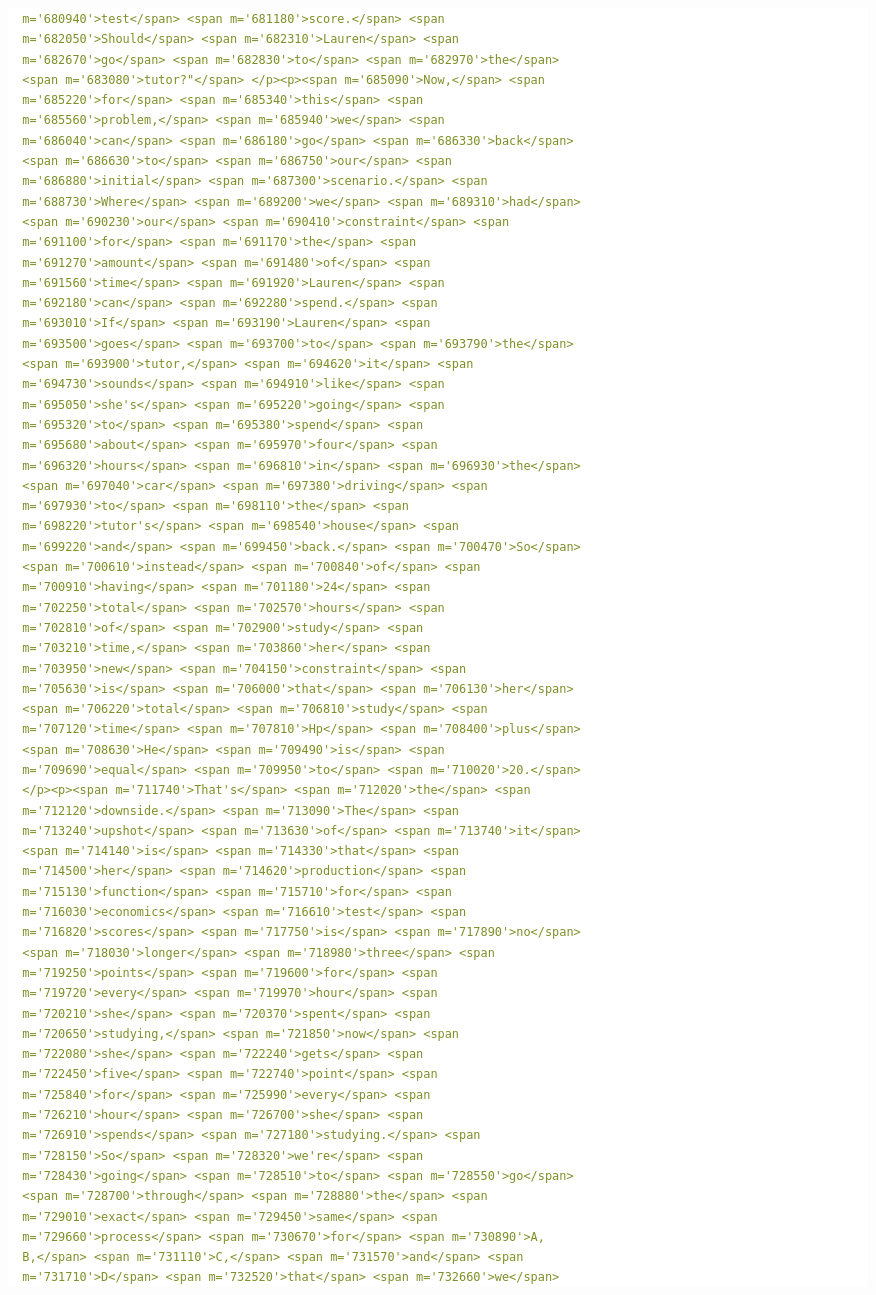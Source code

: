 ```yaml
  m='680940'>test</span> <span m='681180'>score.</span> <span
  m='682050'>Should</span> <span m='682310'>Lauren</span> <span
  m='682670'>go</span> <span m='682830'>to</span> <span m='682970'>the</span>
  <span m='683080'>tutor?"</span> </p><p><span m='685090'>Now,</span> <span
  m='685220'>for</span> <span m='685340'>this</span> <span
  m='685560'>problem,</span> <span m='685940'>we</span> <span
  m='686040'>can</span> <span m='686180'>go</span> <span m='686330'>back</span>
  <span m='686630'>to</span> <span m='686750'>our</span> <span
  m='686880'>initial</span> <span m='687300'>scenario.</span> <span
  m='688730'>Where</span> <span m='689200'>we</span> <span m='689310'>had</span>
  <span m='690230'>our</span> <span m='690410'>constraint</span> <span
  m='691100'>for</span> <span m='691170'>the</span> <span
  m='691270'>amount</span> <span m='691480'>of</span> <span
  m='691560'>time</span> <span m='691920'>Lauren</span> <span
  m='692180'>can</span> <span m='692280'>spend.</span> <span
  m='693010'>If</span> <span m='693190'>Lauren</span> <span
  m='693500'>goes</span> <span m='693700'>to</span> <span m='693790'>the</span>
  <span m='693900'>tutor,</span> <span m='694620'>it</span> <span
  m='694730'>sounds</span> <span m='694910'>like</span> <span
  m='695050'>she's</span> <span m='695220'>going</span> <span
  m='695320'>to</span> <span m='695380'>spend</span> <span
  m='695680'>about</span> <span m='695970'>four</span> <span
  m='696320'>hours</span> <span m='696810'>in</span> <span m='696930'>the</span>
  <span m='697040'>car</span> <span m='697380'>driving</span> <span
  m='697930'>to</span> <span m='698110'>the</span> <span
  m='698220'>tutor's</span> <span m='698540'>house</span> <span
  m='699220'>and</span> <span m='699450'>back.</span> <span m='700470'>So</span>
  <span m='700610'>instead</span> <span m='700840'>of</span> <span
  m='700910'>having</span> <span m='701180'>24</span> <span
  m='702250'>total</span> <span m='702570'>hours</span> <span
  m='702810'>of</span> <span m='702900'>study</span> <span
  m='703210'>time,</span> <span m='703860'>her</span> <span
  m='703950'>new</span> <span m='704150'>constraint</span> <span
  m='705630'>is</span> <span m='706000'>that</span> <span m='706130'>her</span>
  <span m='706220'>total</span> <span m='706810'>study</span> <span
  m='707120'>time</span> <span m='707810'>Hp</span> <span m='708400'>plus</span>
  <span m='708630'>He</span> <span m='709490'>is</span> <span
  m='709690'>equal</span> <span m='709950'>to</span> <span m='710020'>20.</span>
  </p><p><span m='711740'>That's</span> <span m='712020'>the</span> <span
  m='712120'>downside.</span> <span m='713090'>The</span> <span
  m='713240'>upshot</span> <span m='713630'>of</span> <span m='713740'>it</span>
  <span m='714140'>is</span> <span m='714330'>that</span> <span
  m='714500'>her</span> <span m='714620'>production</span> <span
  m='715130'>function</span> <span m='715710'>for</span> <span
  m='716030'>economics</span> <span m='716610'>test</span> <span
  m='716820'>scores</span> <span m='717750'>is</span> <span m='717890'>no</span>
  <span m='718030'>longer</span> <span m='718980'>three</span> <span
  m='719250'>points</span> <span m='719600'>for</span> <span
  m='719720'>every</span> <span m='719970'>hour</span> <span
  m='720210'>she</span> <span m='720370'>spent</span> <span
  m='720650'>studying,</span> <span m='721850'>now</span> <span
  m='722080'>she</span> <span m='722240'>gets</span> <span
  m='722450'>five</span> <span m='722740'>point</span> <span
  m='725840'>for</span> <span m='725990'>every</span> <span
  m='726210'>hour</span> <span m='726700'>she</span> <span
  m='726910'>spends</span> <span m='727180'>studying.</span> <span
  m='728150'>So</span> <span m='728320'>we're</span> <span
  m='728430'>going</span> <span m='728510'>to</span> <span m='728550'>go</span>
  <span m='728700'>through</span> <span m='728880'>the</span> <span
  m='729010'>exact</span> <span m='729450'>same</span> <span
  m='729660'>process</span> <span m='730670'>for</span> <span m='730890'>A,
  B,</span> <span m='731110'>C,</span> <span m='731570'>and</span> <span
  m='731710'>D</span> <span m='732520'>that</span> <span m='732660'>we</span>
```